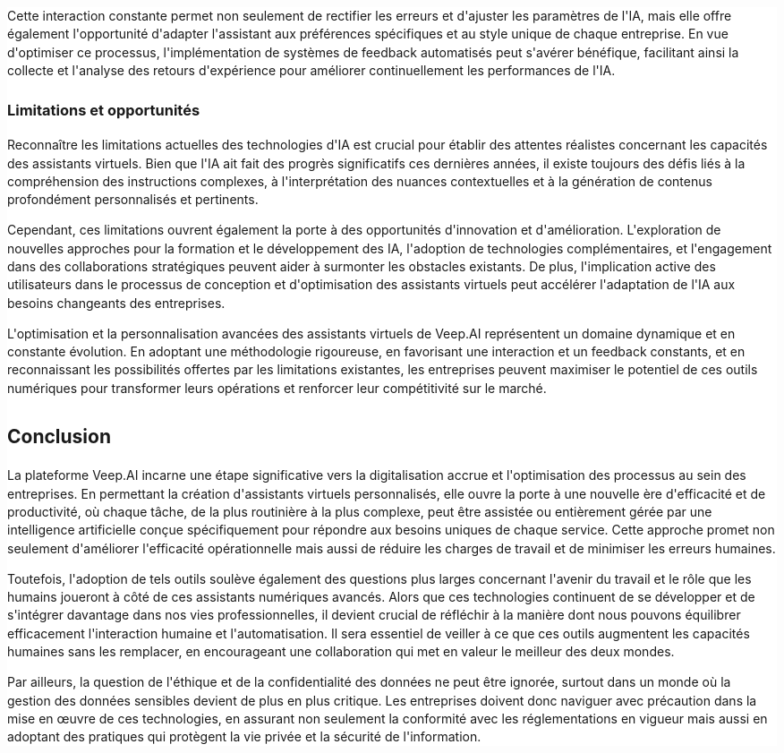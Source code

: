 Cette interaction constante permet non seulement de rectifier les erreurs et d'ajuster les paramètres de l'IA, mais elle offre également l'opportunité d'adapter l'assistant aux préférences spécifiques et au style unique de chaque entreprise. En vue d'optimiser ce processus, l'implémentation de systèmes de feedback automatisés peut s'avérer bénéfique, facilitant ainsi la collecte et l'analyse des retours d'expérience pour améliorer continuellement les performances de l'IA.

### Limitations et opportunités

Reconnaître les limitations actuelles des technologies d'IA est crucial pour établir des attentes réalistes concernant les capacités des assistants virtuels. Bien que l'IA ait fait des progrès significatifs ces dernières années, il existe toujours des défis liés à la compréhension des instructions complexes, à l'interprétation des nuances contextuelles et à la génération de contenus profondément personnalisés et pertinents.

Cependant, ces limitations ouvrent également la porte à des opportunités d'innovation et d'amélioration. L'exploration de nouvelles approches pour la formation et le développement des IA, l'adoption de technologies complémentaires, et l'engagement dans des collaborations stratégiques peuvent aider à surmonter les obstacles existants. De plus, l'implication active des utilisateurs dans le processus de conception et d'optimisation des assistants virtuels peut accélérer l'adaptation de l'IA aux besoins changeants des entreprises.

L'optimisation et la personnalisation avancées des assistants virtuels de Veep.AI représentent un domaine dynamique et en constante évolution. En adoptant une méthodologie rigoureuse, en favorisant une interaction et un feedback constants, et en reconnaissant les possibilités offertes par les limitations existantes, les entreprises peuvent maximiser le potentiel de ces outils numériques pour transformer leurs opérations et renforcer leur compétitivité sur le marché.

## Conclusion

La plateforme Veep.AI incarne une étape significative vers la digitalisation accrue et l'optimisation des processus au sein des entreprises. En permettant la création d'assistants virtuels personnalisés, elle ouvre la porte à une nouvelle ère d'efficacité et de productivité, où chaque tâche, de la plus routinière à la plus complexe, peut être assistée ou entièrement gérée par une intelligence artificielle conçue spécifiquement pour répondre aux besoins uniques de chaque service. Cette approche promet non seulement d'améliorer l'efficacité opérationnelle mais aussi de réduire les charges de travail et de minimiser les erreurs humaines.

Toutefois, l'adoption de tels outils soulève également des questions plus larges concernant l'avenir du travail et le rôle que les humains joueront à côté de ces assistants numériques avancés. Alors que ces technologies continuent de se développer et de s'intégrer davantage dans nos vies professionnelles, il devient crucial de réfléchir à la manière dont nous pouvons équilibrer efficacement l'interaction humaine et l'automatisation. Il sera essentiel de veiller à ce que ces outils augmentent les capacités humaines sans les remplacer, en encourageant une collaboration qui met en valeur le meilleur des deux mondes.

Par ailleurs, la question de l'éthique et de la confidentialité des données ne peut être ignorée, surtout dans un monde où la gestion des données sensibles devient de plus en plus critique. Les entreprises doivent donc naviguer avec précaution dans la mise en œuvre de ces technologies, en assurant non seulement la conformité avec les réglementations en vigueur mais aussi en adoptant des pratiques qui protègent la vie privée et la sécurité de l'information.
